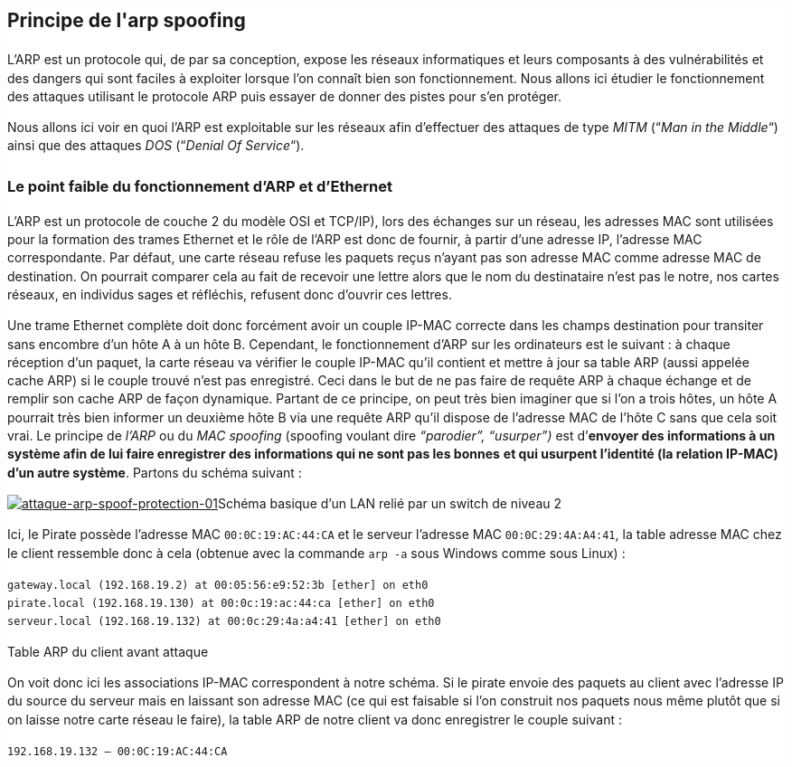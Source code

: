 ## Principe de l'arp spoofing

L’ARP est un protocole qui, de par sa conception, expose les réseaux informatiques et leurs composants à des vulnérabilités et des dangers qui sont faciles à exploiter lorsque l’on connaît bien son fonctionnement. Nous allons ici étudier le fonctionnement des attaques utilisant le protocole ARP puis essayer de donner des pistes pour s’en protéger.

Nous allons ici voir en quoi l’ARP est exploitable sur les réseaux afin d’effectuer des attaques de type *MITM* (“*Man in the Middle*“) ainsi que des attaques *DOS* (“*Denial Of Service*“). 

### Le point faible du fonctionnement d’ARP et d’Ethernet

L’ARP est un protocole de couche 2 du modèle OSI et TCP/IP), lors des échanges sur un réseau, les adresses MAC sont utilisées pour la formation des trames Ethernet et le rôle de l’ARP est donc de fournir, à partir d’une adresse IP, l’adresse MAC correspondante. Par défaut, une carte réseau refuse les paquets reçus n’ayant pas son adresse MAC comme adresse MAC de destination. On pourrait comparer cela au fait de recevoir une lettre alors que le nom du destinataire n’est pas le notre, nos cartes réseaux, en individus sages et réfléchis, refusent donc d’ouvrir ces lettres.

Une trame Ethernet complète doit donc forcément avoir un couple IP-MAC correcte dans les champs destination pour transiter sans encombre d’un hôte A à un hôte B.
Cependant, le fonctionnement d’ARP sur les ordinateurs est le suivant  :  à chaque réception d’un paquet, la carte réseau va vérifier le couple IP-MAC qu’il contient et mettre à jour sa table ARP (aussi appelée cache ARP) si le couple trouvé n’est pas enregistré. Ceci dans le but de ne pas faire de requête ARP à chaque échange et de remplir son cache ARP de façon dynamique. Partant de ce principe, on peut très bien imaginer que si l’on a trois hôtes, un hôte A pourrait très bien informer un deuxième hôte B via une requête ARP qu’il dispose de l’adresse MAC de l’hôte C sans que cela soit vrai.
Le principe de *l’ARP* ou du *MAC spoofing* (spoofing voulant dire *“parodier”, “usurper”)* est d’**envoyer des informations à un système afin de lui faire enregistrer des informations qui ne sont pas les bonnes** **et qui usurpent l’identité (la relation IP-MAC) d’un autre système**. Partons du schéma suivant :

[![attaque-arp-spoof-protection-01](https://ogma-sec.fr/wp-content/uploads/2015/06/attaque-arp-spoof-protection-01.jpg)](https://ogma-sec.fr/wp-content/uploads/2015/06/attaque-arp-spoof-protection-01.jpg)Schéma basique d’un LAN relié par un switch de niveau 2

Ici, le Pirate possède l’adresse MAC `00:0C:19:AC:44:CA` et le serveur l’adresse MAC `00:0C:29:4A:A4:41`, la table adresse MAC chez le client ressemble donc à cela (obtenue avec la commande `arp -a` sous Windows comme sous Linux) :

```
gateway.local (192.168.19.2) at 00:05:56:e9:52:3b [ether] on eth0
pirate.local (192.168.19.130) at 00:0c:19:ac:44:ca [ether] on eth0
serveur.local (192.168.19.132) at 00:0c:29:4a:a4:41 [ether] on eth0
```

Table ARP du client avant attaque

On voit donc ici les associations IP-MAC correspondent à notre schéma. Si le pirate envoie des paquets au client avec l’adresse IP du source du serveur mais en laissant son adresse MAC (ce qui est faisable si l’on construit nos paquets nous même plutôt que si on laisse notre carte réseau le faire), la table ARP de notre client va donc enregistrer le couple suivant :

```
192.168.19.132 – 00:0C:19:AC:44:CA
```
